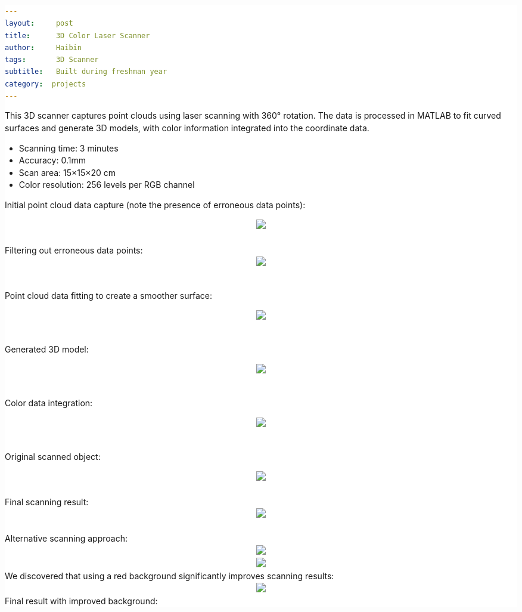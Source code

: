 ```yaml
---
layout:     post
title:      3D Color Laser Scanner
author:     Haibin
tags: 		3D Scanner
subtitle:  	Built during freshman year
category:  projects
---
```


This 3D scanner captures point clouds using laser scanning with 360° rotation. The data is processed in MATLAB to fit curved surfaces and generate 3D models, with color information integrated into the coordinate data.

- Scanning time: 3 minutes
- Accuracy: 0.1mm
- Scan area: 15×15×20 cm
- Color resolution: 256 levels per RGB channel


Initial point cloud data capture (note the presence of erroneous data points):
<div style="text-align:center"><img src= "{{ "/img/projects/3d_scanner/p1.png " | prepend: site.baseurl }}" style="width: 60%; margin-left: 20%; margin-right: 20%;"></div>
<br>
Filtering out erroneous data points:
<div style="text-align:center"><img src= "{{ "/img/projects/3d_scanner/p2.png " | prepend: site.baseurl }}" style="width: 60%; margin-left: 20%; margin-right: 20%;"></div>
<br>

Point cloud data fitting to create a smoother surface:
<div style="text-align:center"><img src= "{{ "/img/projects/3d_scanner/p3.png " | prepend: site.baseurl }}" style="width: 60%; margin-left: 20%; margin-right: 20%;"></div>
<br>

Generated 3D model:
<div style="text-align:center"><img src= "{{ "/img/projects/3d_scanner/p4.png " | prepend: site.baseurl }}" style="width: 60%; margin-left: 20%; margin-right: 20%;"></div>
<br>

Color data integration:
<div style="text-align:center"><img src= "{{ "/img/projects/3d_scanner/p5.png " | prepend: site.baseurl }}" style="width: 60%; margin-left: 20%; margin-right: 20%;"></div>
<br>

Original scanned object:
<div style="text-align:center"><img src= "{{ "/img/projects/3d_scanner/p7.png " | prepend: site.baseurl }}" style="width: 60%; margin-left: 20%; margin-right: 20%;"></div>
<br>
Final scanning result:
<div style="text-align:center"><img src= "{{ "/img/projects/3d_scanner/p8.png " | prepend: site.baseurl }}" style="width: 60%; margin-left: 20%; margin-right: 20%;"></div>
<br>
Alternative scanning approach:
<div style="text-align:center"><img src= "{{ "/img/projects/3d_scanner/catch1.jpg " | prepend: site.baseurl }}" style="width: 60%; margin-left: 20%; margin-right: 20%;"></div>
<div style="text-align:center"><img src= "{{ "/img/projects/3d_scanner/catch2.jpg " | prepend: site.baseurl }}" style="width: 60%; margin-left: 20%; margin-right: 20%;"></div>
We discovered that using a red background significantly improves scanning results:
<div style="text-align:center"><img src= "{{ "/img/projects/3d_scanner/catch3.jpg " | prepend: site.baseurl }}" style="width: 60%; margin-left: 20%; margin-right: 20%;"></div>
Final result with improved background:


<div style="text-align:center"><embed volumn = "0" AUTOSTART = "false" src = "{{ "/img/projects/3d_scanner/kk.swf " | prepend: site.baseurl }}" > </div>
